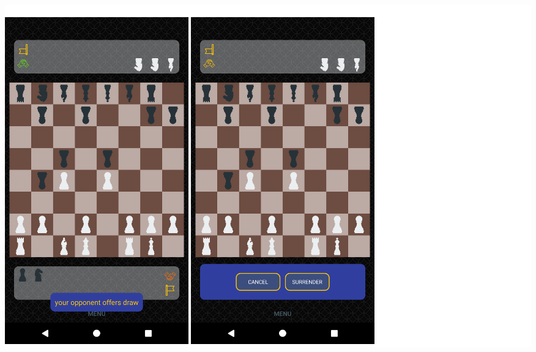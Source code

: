<br><img src="./docs/screenshots/draw_offer.png" width="300dp" /> <img src="./docs/screenshots/surreder.png" width="300dp" />
